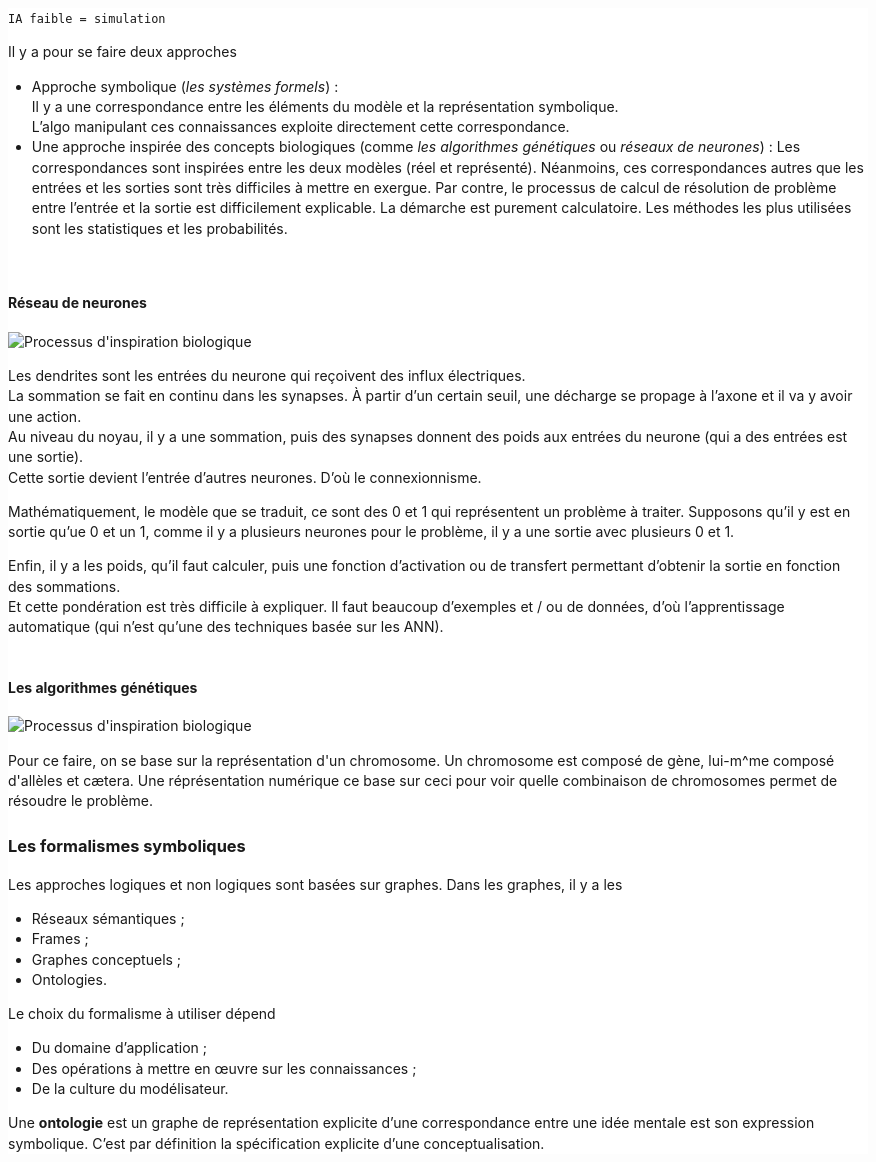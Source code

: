   ```IA faible = simulation```

Il y a pour se faire deux approches
* Approche symbolique (_les systèmes formels_) :  
  Il y a une correspondance entre les éléments du modèle et la représentation symbolique.  
  L’algo manipulant ces connaissances exploite directement cette correspondance.  
* Une approche inspirée des concepts biologiques (comme _les algorithmes génétiques_ ou _réseaux de neurones_) :
  Les correspondances sont inspirées entre les deux modèles (réel et représenté). Néanmoins, ces correspondances autres que les entrées et les sorties sont très difficiles à mettre en exergue. Par contre, le processus de calcul de résolution de problème entre l’entrée et la sortie est difficilement explicable. La démarche est purement calculatoire. Les méthodes les plus utilisées sont les statistiques et les probabilités.  
<br>

#### **Réseau de neurones**
<div algin="center">

![Processus d'inspiration biologique](../../../assets/images/4doc/processInspBio.png)

</div>

Les dendrites sont les entrées du neurone qui reçoivent des influx électriques.  
La sommation se fait en continu dans les synapses. À partir d’un certain seuil, une décharge se propage à l’axone et il va y avoir une action.  
Au niveau du noyau, il y a une sommation, puis des synapses donnent des poids aux entrées du neurone (qui a des entrées est une sortie).  
Cette sortie devient l’entrée d’autres neurones. D’où le connexionnisme.

Mathématiquement, le modèle que se traduit, ce sont des 0 et 1 qui représentent un problème à traiter. Supposons qu’il y est en sortie qu’ue 0 et un 1, comme il y a plusieurs neurones pour le problème, il y a une sortie avec plusieurs 0 et 1.  

Enfin, il y a les poids, qu’il faut calculer, puis une fonction d’activation ou de transfert permettant d’obtenir la sortie en fonction des sommations.  
Et cette pondération est très difficile à expliquer. Il faut beaucoup d’exemples et / ou de données, d’où l’apprentissage automatique (qui n’est qu’une des techniques basée sur les ANN).  
<br>

#### **Les algorithmes génétiques**
<div algin="center">

![Processus d'inspiration biologique](../../../assets/images/4doc/processInspgenetique.png)

</div>
Pour ce faire, on se base sur la représentation d'un chromosome. Un chromosome est composé de gène, lui-m^me composé d'allèles et cætera. Une réprésentation numérique ce base sur ceci pour voir quelle combinaison de chromosomes permet de résoudre le problème.  

### Les formalismes symboliques
Les approches logiques et non logiques sont basées sur graphes. Dans les graphes, il y a les 
* Réseaux sémantiques ;
* Frames ;
* Graphes conceptuels ;
* Ontologies.  

Le choix du formalisme à utiliser dépend 
* Du domaine d’application ;
* Des opérations à mettre en œuvre sur les connaissances ;
* De la culture du modélisateur.

Une **ontologie** est un graphe de représentation explicite d’une correspondance entre une idée mentale est son expression symbolique. C’est par définition la spécification explicite d’une conceptualisation.
  ```